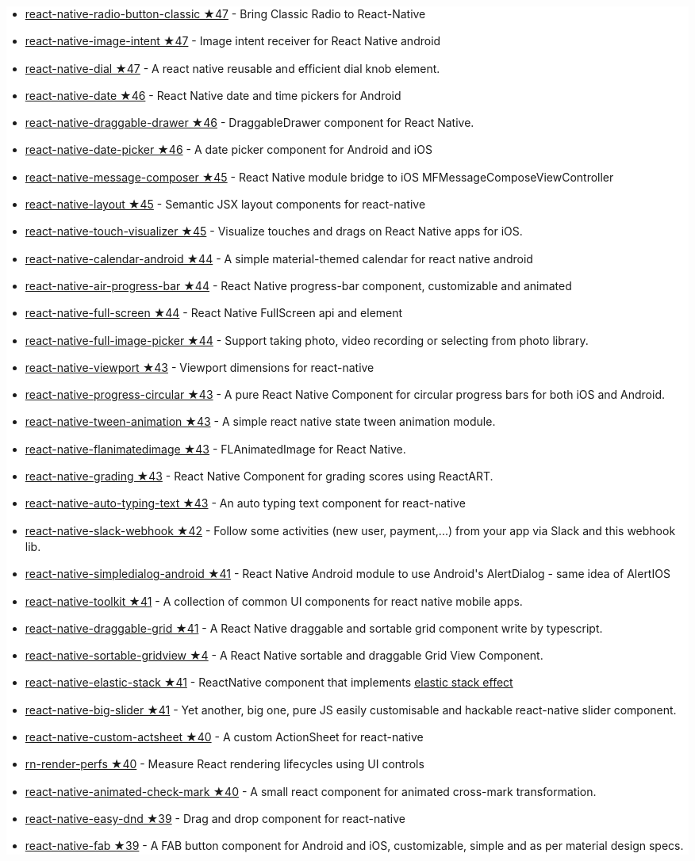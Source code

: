 - [react-native-radio-button-classic ★47](https://github.com/pressly/react-native-radio-button-classic) - Bring Classic Radio to React-Native
- [react-native-image-intent ★47](https://github.com/sonnylazuardi/react-native-image-intent) - Image intent receiver for React Native android
- [react-native-dial ★47](https://github.com/netbeast/react-native-dial) - A react native reusable and efficient dial knob element.
- [react-native-date ★46](https://github.com/nucleartux/react-native-date) - React Native date and time pickers for Android
- [react-native-draggable-drawer ★46](https://github.com/llanox/react-native-draggable-drawer) - DraggableDrawer component for React Native.
- [react-native-date-picker ★46](https://github.com/henninghall/react-native-date-picker) - A date picker component for Android and iOS
- [react-native-message-composer ★45](https://github.com/anarchicknight/react-native-message-composer) - React Native module bridge to iOS MFMessageComposeViewController
- [react-native-layout ★45](https://github.com/jerolimov/react-native-layout) - Semantic JSX layout components for react-native
- [react-native-touch-visualizer ★45](https://github.com/zachgibson/react-native-touch-visualizer) - Visualize touches and drags on React Native apps for iOS.
- [react-native-calendar-android ★44](https://github.com/chymtt/ReactNativeCalendarAndroid) - A simple material-themed calendar for react native android
- [react-native-air-progress-bar ★44](https://github.com/kis/react-native-air-progress-bar) - React Native progress-bar component, customizable and animated
- [react-native-full-screen ★44](https://github.com/Anthonyzou/react-native-full-screen) - React Native FullScreen api and element
- [react-native-full-image-picker ★44](https://github.com/gaoxiaosong/react-native-full-image-picker) - Support taking photo, video recording or selecting from photo library.
- [react-native-viewport ★43](https://github.com/pjjanak/react-native-viewport) - Viewport dimensions for react-native

- [react-native-progress-circular ★43](https://github.com/andy9775/React-Native-CircularProgress) - A pure React Native Component for circular progress bars for both iOS and Android.
- [react-native-tween-animation ★43](https://github.com/kirkness/react-native-tween-animation) - A simple react native state tween animation module.
- [react-native-flanimatedimage ★43](https://github.com/nihgwu/react-native-flanimatedimage) - FLAnimatedImage for React Native.
- [react-native-grading ★43](https://github.com/Tinysymphony/react-native-grading) - React Native Component for grading scores using ReactART.
- [react-native-auto-typing-text ★43](https://github.com/phuongla/react-native-auto-typing-text) - An auto typing text component for react-native
- [react-native-slack-webhook ★42](https://github.com/xcarpentier/react-native-slack-webhook) - Follow some activities (new user, payment,...) from your app via Slack and this webhook lib.
- [react-native-simpledialog-android ★41](https://github.com/lucasferreira/react-native-simpledialog-android) - React Native Android module to use Android's AlertDialog - same idea of AlertIOS
- [react-native-toolkit ★41](https://github.com/marty-wang/react-native-toolkit) - A collection of common UI components for react native mobile apps.
- [react-native-draggable-grid ★41](https://github.com/SHISME/react-native-draggable-grid) - A React Native draggable and sortable grid component write by typescript.
- [react-native-sortable-gridview ★4](https://github.com/ge6285790/react-native-sortable-gridview) - A React Native sortable and draggable Grid View Component.
- [react-native-elastic-stack ★41](https://github.com/monterosalondon/react-native-elastic-stack) - ReactNative component that implements [elastic stack effect](https://tympanus.net/Development/ElasticStack/)
- [react-native-big-slider ★41](https://github.com/netbeast/react-native-big-slider) - Yet another, big one, pure JS easily customisable and hackable react-native slider component.
- [react-native-custom-actsheet ★40](https://www.npmjs.com/package/react-native-custom-actsheet) - A custom ActionSheet for react-native
- [rn-render-perfs ★40](https://github.com/mfrachet/rn-render-perfs) - Measure React rendering lifecycles using UI controls
- [react-native-animated-check-mark ★40](https://github.com/AppliKeySolutions/RocketButton) - A small react component for animated cross-mark transformation.
- [react-native-easy-dnd ★39](https://github.com/mohebifar/react-native-easy-dnd) - Drag and drop component for react-native
- [react-native-fab ★39](https://github.com/SiDevesh/React-Native-FAB) - A FAB button component for Android and iOS, customizable, simple and as per material design specs.